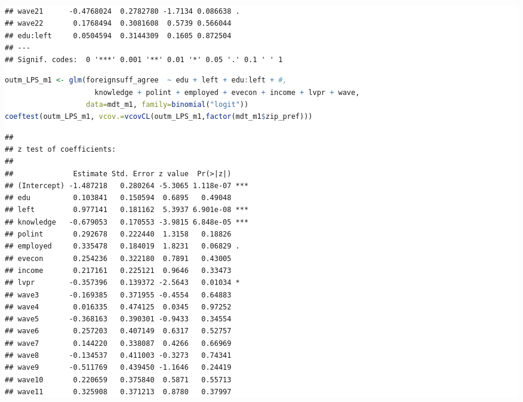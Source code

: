     ## wave21      -0.4768024  0.2782780 -1.7134 0.086638 . 
    ## wave22       0.1768494  0.3081608  0.5739 0.566044   
    ## edu:left     0.0504594  0.3144309  0.1605 0.872504   
    ## ---
    ## Signif. codes:  0 '***' 0.001 '**' 0.01 '*' 0.05 '.' 0.1 ' ' 1

``` r
outm_LPS_m1 <- glm(foreignsuff_agree  ~ edu + left + edu:left + #,
                     knowledge + polint + employed + evecon + income + lvpr + wave, 
                   data=mdt_m1, family=binomial("logit"))
coeftest(outm_LPS_m1, vcov.=vcovCL(outm_LPS_m1,factor(mdt_m1$zip_pref)))
```

    ## 
    ## z test of coefficients:
    ## 
    ##              Estimate Std. Error z value  Pr(>|z|)    
    ## (Intercept) -1.487218   0.280264 -5.3065 1.118e-07 ***
    ## edu          0.103841   0.150594  0.6895   0.49048    
    ## left         0.977141   0.181162  5.3937 6.901e-08 ***
    ## knowledge   -0.679053   0.170553 -3.9815 6.848e-05 ***
    ## polint       0.292678   0.222440  1.3158   0.18826    
    ## employed     0.335478   0.184019  1.8231   0.06829 .  
    ## evecon       0.254236   0.322180  0.7891   0.43005    
    ## income       0.217161   0.225121  0.9646   0.33473    
    ## lvpr        -0.357396   0.139372 -2.5643   0.01034 *  
    ## wave3       -0.169385   0.371955 -0.4554   0.64883    
    ## wave4        0.016335   0.474125  0.0345   0.97252    
    ## wave5       -0.368163   0.390301 -0.9433   0.34554    
    ## wave6        0.257203   0.407149  0.6317   0.52757    
    ## wave7        0.144220   0.338087  0.4266   0.66969    
    ## wave8       -0.134537   0.411003 -0.3273   0.74341    
    ## wave9       -0.511769   0.439450 -1.1646   0.24419    
    ## wave10       0.220659   0.375840  0.5871   0.55713    
    ## wave11       0.325908   0.371213  0.8780   0.37997    